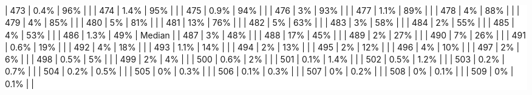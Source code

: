 | 473 | 0.4% | 96% |  |
| 474 | 1.4% | 95% |  |
| 475 | 0.9% | 94% |  |
| 476 | 3% | 93% |  |
| 477 | 1.1% | 89% |  |
| 478 | 4% | 88% |  |
| 479 | 4% | 85% |  |
| 480 | 5% | 81% |  |
| 481 | 13% | 76% |  |
| 482 | 5% | 63% |  |
| 483 | 3% | 58% |  |
| 484 | 2% | 55% |  |
| 485 | 4% | 53% |  |
| 486 | 1.3% | 49% | Median |
| 487 | 3% | 48% |  |
| 488 | 17% | 45% |  |
| 489 | 2% | 27% |  |
| 490 | 7% | 26% |  |
| 491 | 0.6% | 19% |  |
| 492 | 4% | 18% |  |
| 493 | 1.1% | 14% |  |
| 494 | 2% | 13% |  |
| 495 | 2% | 12% |  |
| 496 | 4% | 10% |  |
| 497 | 2% | 6% |  |
| 498 | 0.5% | 5% |  |
| 499 | 2% | 4% |  |
| 500 | 0.6% | 2% |  |
| 501 | 0.1% | 1.4% |  |
| 502 | 0.5% | 1.2% |  |
| 503 | 0.2% | 0.7% |  |
| 504 | 0.2% | 0.5% |  |
| 505 | 0% | 0.3% |  |
| 506 | 0.1% | 0.3% |  |
| 507 | 0% | 0.2% |  |
| 508 | 0% | 0.1% |  |
| 509 | 0% | 0.1% |  |